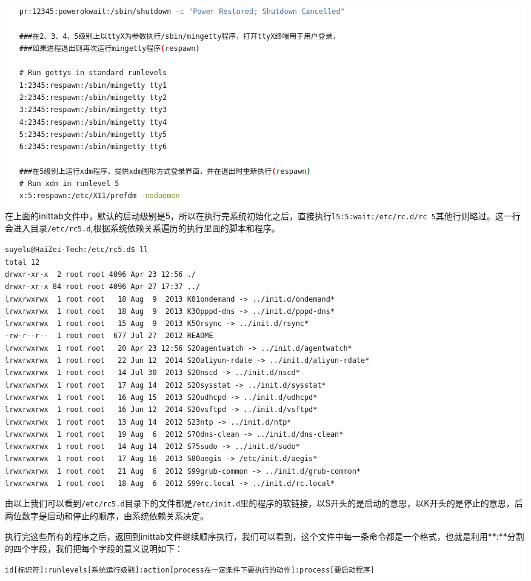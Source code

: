 ```bash
　　pr:12345:powerokwait:/sbin/shutdown -c "Power Restored; Shutdown Cancelled"

　　###在2、3、4、5级别上以ttyX为参数执行/sbin/mingetty程序，打开ttyX终端用于用户登录，
　　###如果进程退出则再次运行mingetty程序(respawn)

　　# Run gettys in standard runlevels
　　1:2345:respawn:/sbin/mingetty tty1
　　2:2345:respawn:/sbin/mingetty tty2
　　3:2345:respawn:/sbin/mingetty tty3
　　4:2345:respawn:/sbin/mingetty tty4
　　5:2345:respawn:/sbin/mingetty tty5
　　6:2345:respawn:/sbin/mingetty tty6

　　###在5级别上运行xdm程序，提供xdm图形方式登录界面，并在退出时重新执行(respawn)
　　# Run xdm in runlevel 5
　　x:5:respawn:/etc/X11/prefdm -nodaemon
```

在上面的inittab文件中，默认的启动级别是5，所以在执行完系统初始化之后，直接执行`l5:5:wait:/etc/rc.d/rc 5`其他行则略过。这一行会进入目录`/etc/rc5.d`,根据系统依赖关系遍历的执行里面的脚本和程序。

```shell
suyelu@HaiZei-Tech:/etc/rc5.d$ ll
total 12
drwxr-xr-x  2 root root 4096 Apr 23 12:56 ./
drwxr-xr-x 84 root root 4096 Apr 27 17:37 ../
lrwxrwxrwx  1 root root   18 Aug  9  2013 K01ondemand -> ../init.d/ondemand*
lrwxrwxrwx  1 root root   18 Aug  9  2013 K30pppd-dns -> ../init.d/pppd-dns*
lrwxrwxrwx  1 root root   15 Aug  9  2013 K50rsync -> ../init.d/rsync*
-rw-r--r--  1 root root  677 Jul 27  2012 README
lrwxrwxrwx  1 root root   20 Apr 23 12:56 S20agentwatch -> ../init.d/agentwatch*
lrwxrwxrwx  1 root root   22 Jun 12  2014 S20aliyun-rdate -> ../init.d/aliyun-rdate*
lrwxrwxrwx  1 root root   14 Jul 30  2013 S20nscd -> ../init.d/nscd*
lrwxrwxrwx  1 root root   17 Aug 14  2012 S20sysstat -> ../init.d/sysstat*
lrwxrwxrwx  1 root root   16 Aug 15  2013 S20udhcpd -> ../init.d/udhcpd*
lrwxrwxrwx  1 root root   16 Jun 12  2014 S20vsftpd -> ../init.d/vsftpd*
lrwxrwxrwx  1 root root   13 Aug 14  2012 S23ntp -> ../init.d/ntp*
lrwxrwxrwx  1 root root   19 Aug  6  2012 S70dns-clean -> ../init.d/dns-clean*
lrwxrwxrwx  1 root root   14 Aug 14  2012 S75sudo -> ../init.d/sudo*
lrwxrwxrwx  1 root root   17 Aug 16  2013 S80aegis -> /etc/init.d/aegis*
lrwxrwxrwx  1 root root   21 Aug  6  2012 S99grub-common -> ../init.d/grub-common*
lrwxrwxrwx  1 root root   18 Aug  6  2012 S99rc.local -> ../init.d/rc.local*
```

由以上我们可以看到`/etc/rc5.d`目录下的文件都是`/etc/init.d`里的程序的软链接，以S开头的是启动的意思，以K开头的是停止的意思，后两位数字是启动和停止的顺序，由系统依赖关系决定。


​	执行完这些所有的程序之后，返回到inittab文件继续顺序执行，我们可以看到，这个文件中每一条命令都是一个格式，也就是利用**:**分割的四个字段，我们把每个字段的意义说明如下：

```shell
id[标识符]:runlevels[系统运行级别]:action[process在一定条件下要执行的动作]:process[要启动程序]
```
